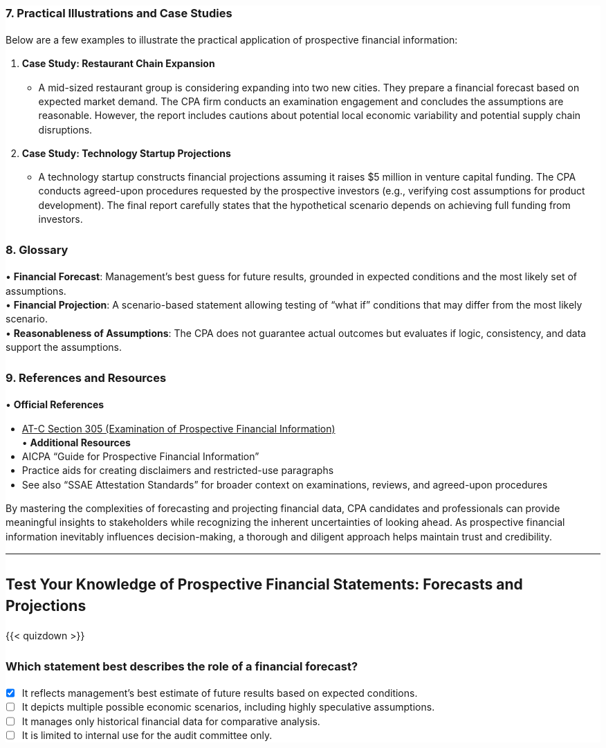 ### 7. Practical Illustrations and Case Studies

Below are a few examples to illustrate the practical application of prospective financial information:

1. **Case Study: Restaurant Chain Expansion**  
   - A mid-sized restaurant group is considering expanding into two new cities. They prepare a financial forecast based on expected market demand. The CPA firm conducts an examination engagement and concludes the assumptions are reasonable. However, the report includes cautions about potential local economic variability and potential supply chain disruptions.

2. **Case Study: Technology Startup Projections**  
   - A technology startup constructs financial projections assuming it raises $5 million in venture capital funding. The CPA conducts agreed-upon procedures requested by the prospective investors (e.g., verifying cost assumptions for product development). The final report carefully states that the hypothetical scenario depends on achieving full funding from investors.

### 8. Glossary

• **Financial Forecast**: Management’s best guess for future results, grounded in expected conditions and the most likely set of assumptions.  
• **Financial Projection**: A scenario-based statement allowing testing of “what if” conditions that may differ from the most likely scenario.  
• **Reasonableness of Assumptions**: The CPA does not guarantee actual outcomes but evaluates if logic, consistency, and data support the assumptions.

### 9. References and Resources

• **Official References**  
  - [AT-C Section 305 (Examination of Prospective Financial Information)](https://us.aicpa.org/)  
• **Additional Resources**  
  - AICPA “Guide for Prospective Financial Information”  
  - Practice aids for creating disclaimers and restricted-use paragraphs  
  - See also “SSAE Attestation Standards” for broader context on examinations, reviews, and agreed-upon procedures

By mastering the complexities of forecasting and projecting financial data, CPA candidates and professionals can provide meaningful insights to stakeholders while recognizing the inherent uncertainties of looking ahead. As prospective financial information inevitably influences decision-making, a thorough and diligent approach helps maintain trust and credibility.

----------------------------------------------------------------

## Test Your Knowledge of Prospective Financial Statements: Forecasts and Projections

{{< quizdown >}}

### Which statement best describes the role of a financial forecast?

- [x] It reflects management’s best estimate of future results based on expected conditions.
- [ ] It depicts multiple possible economic scenarios, including highly speculative assumptions.
- [ ] It manages only historical financial data for comparative analysis.
- [ ] It is limited to internal use for the audit committee only.
